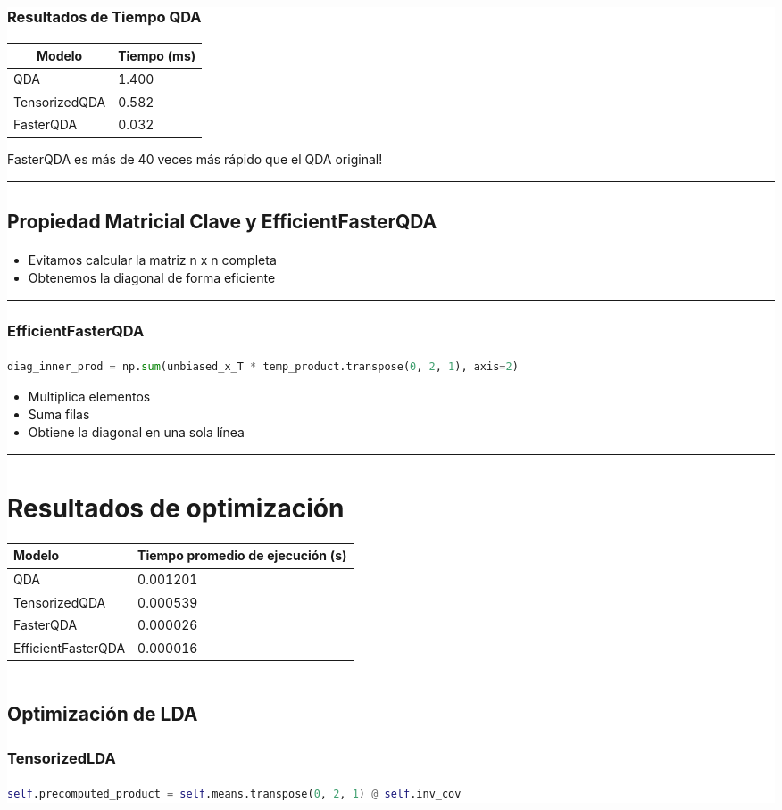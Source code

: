 
### Resultados de Tiempo QDA

| Modelo        | Tiempo (ms) |
| ------------- | ----------- |
| QDA           | 1.400       |
| TensorizedQDA | 0.582       |
| FasterQDA     | 0.032       |

FasterQDA es más de 40 veces más rápido que el QDA original!

---

## Propiedad Matricial Clave y EfficientFasterQDA

- Evitamos calcular la matriz n x n completa
- Obtenemos la diagonal de forma eficiente

---

### EfficientFasterQDA

```python
diag_inner_prod = np.sum(unbiased_x_T * temp_product.transpose(0, 2, 1), axis=2)
```

- Multiplica elementos
- Suma filas
- Obtiene la diagonal en una sola línea

---

# Resultados de optimización

| Modelo             | Tiempo promedio de ejecución (s) |
| :----------------- | :------------------------------- |
| QDA                | 0.001201                         |
| TensorizedQDA      | 0.000539                         |
| FasterQDA          | 0.000026                         |
| EfficientFasterQDA | 0.000016                         |

---

## Optimización de LDA

### TensorizedLDA

```python
self.precomputed_product = self.means.transpose(0, 2, 1) @ self.inv_cov
```
